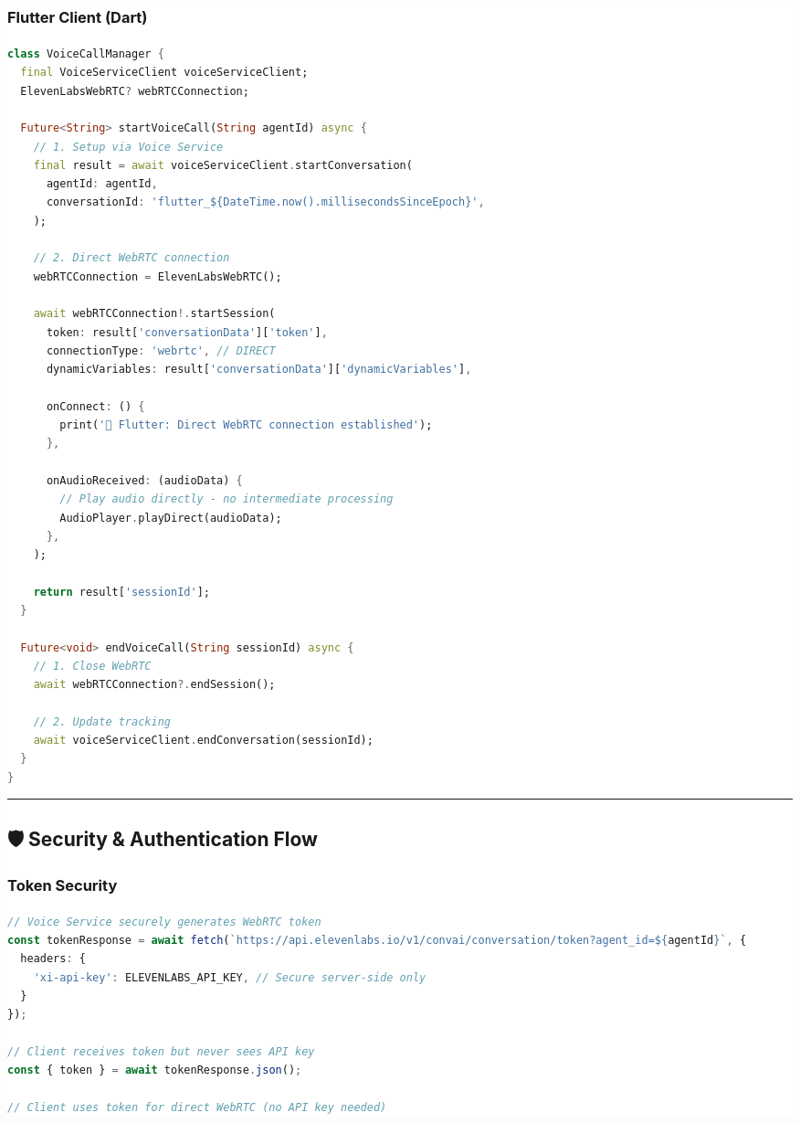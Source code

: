### **Flutter Client (Dart)**

```dart
class VoiceCallManager {
  final VoiceServiceClient voiceServiceClient;
  ElevenLabsWebRTC? webRTCConnection;

  Future<String> startVoiceCall(String agentId) async {
    // 1. Setup via Voice Service
    final result = await voiceServiceClient.startConversation(
      agentId: agentId,
      conversationId: 'flutter_${DateTime.now().millisecondsSinceEpoch}',
    );

    // 2. Direct WebRTC connection
    webRTCConnection = ElevenLabsWebRTC();
    
    await webRTCConnection!.startSession(
      token: result['conversationData']['token'],
      connectionType: 'webrtc', // DIRECT
      dynamicVariables: result['conversationData']['dynamicVariables'],
      
      onConnect: () {
        print('🎤 Flutter: Direct WebRTC connection established');
      },
      
      onAudioReceived: (audioData) {
        // Play audio directly - no intermediate processing
        AudioPlayer.playDirect(audioData);
      },
    );

    return result['sessionId'];
  }

  Future<void> endVoiceCall(String sessionId) async {
    // 1. Close WebRTC
    await webRTCConnection?.endSession();
    
    // 2. Update tracking
    await voiceServiceClient.endConversation(sessionId);
  }
}
```

---

## 🛡️ **Security & Authentication Flow**

### **Token Security**
```typescript
// Voice Service securely generates WebRTC token
const tokenResponse = await fetch(`https://api.elevenlabs.io/v1/convai/conversation/token?agent_id=${agentId}`, {
  headers: {
    'xi-api-key': ELEVENLABS_API_KEY, // Secure server-side only
  }
});

// Client receives token but never sees API key
const { token } = await tokenResponse.json();

// Client uses token for direct WebRTC (no API key needed)
```